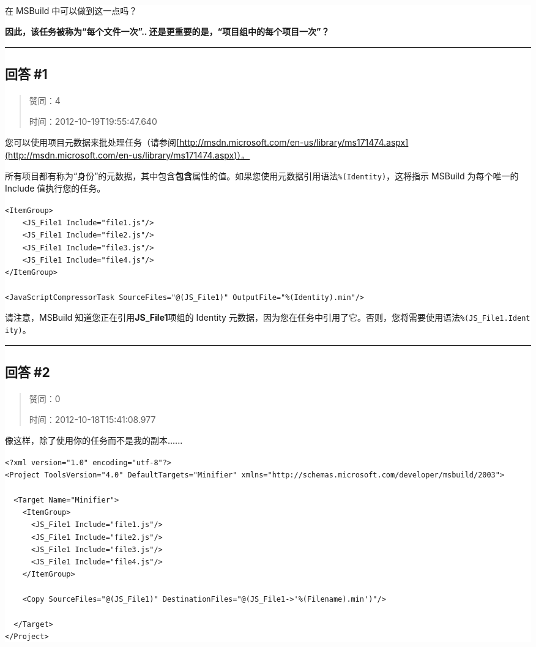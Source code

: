 在 MSBuild 中可以做到这一点吗？

**因此，该任务被称为“每个文件一次”.. 还是更重要的是，“项目组中的每个项目一次”？**

* * *

## 回答 #1

> 赞同：4
> 
> 时间：2012-10-19T19:55:47.640

您可以使用项目元数据来批处理任务（请参阅[http://msdn.microsoft.com/en-us/library/ms171474.aspx](http://msdn.microsoft.com/en-us/library/ms171474.aspx)）。

所有项目都有称为“身份”的元数据，其中包含**包含**属性的值。如果您使用元数据引用语法`%(Identity)`，这将指示 MSBuild 为每个唯一的 Include 值执行您的任务。

```
<ItemGroup>
    <JS_File1 Include="file1.js"/>
    <JS_File1 Include="file2.js"/>
    <JS_File1 Include="file3.js"/>
    <JS_File1 Include="file4.js"/>
</ItemGroup>

<JavaScriptCompressorTask SourceFiles="@(JS_File1)" OutputFile="%(Identity).min"/> 
```

请注意，MSBuild 知道您正在引用**JS_File1**项组的 Identity 元数据，因为您在任务中引用了它。否则，您将需要使用语法`%(JS_File1.Identity)`。

* * *

## 回答 #2

> 赞同：0
> 
> 时间：2012-10-18T15:41:08.977

像这样，除了使用你的任务而不是我的副本......

```
<?xml version="1.0" encoding="utf-8"?>
<Project ToolsVersion="4.0" DefaultTargets="Minifier" xmlns="http://schemas.microsoft.com/developer/msbuild/2003">

  <Target Name="Minifier">
    <ItemGroup>
      <JS_File1 Include="file1.js"/>
      <JS_File1 Include="file2.js"/>
      <JS_File1 Include="file3.js"/>
      <JS_File1 Include="file4.js"/>
    </ItemGroup>

    <Copy SourceFiles="@(JS_File1)" DestinationFiles="@(JS_File1->'%(Filename).min')"/>

  </Target>
</Project> 
```
